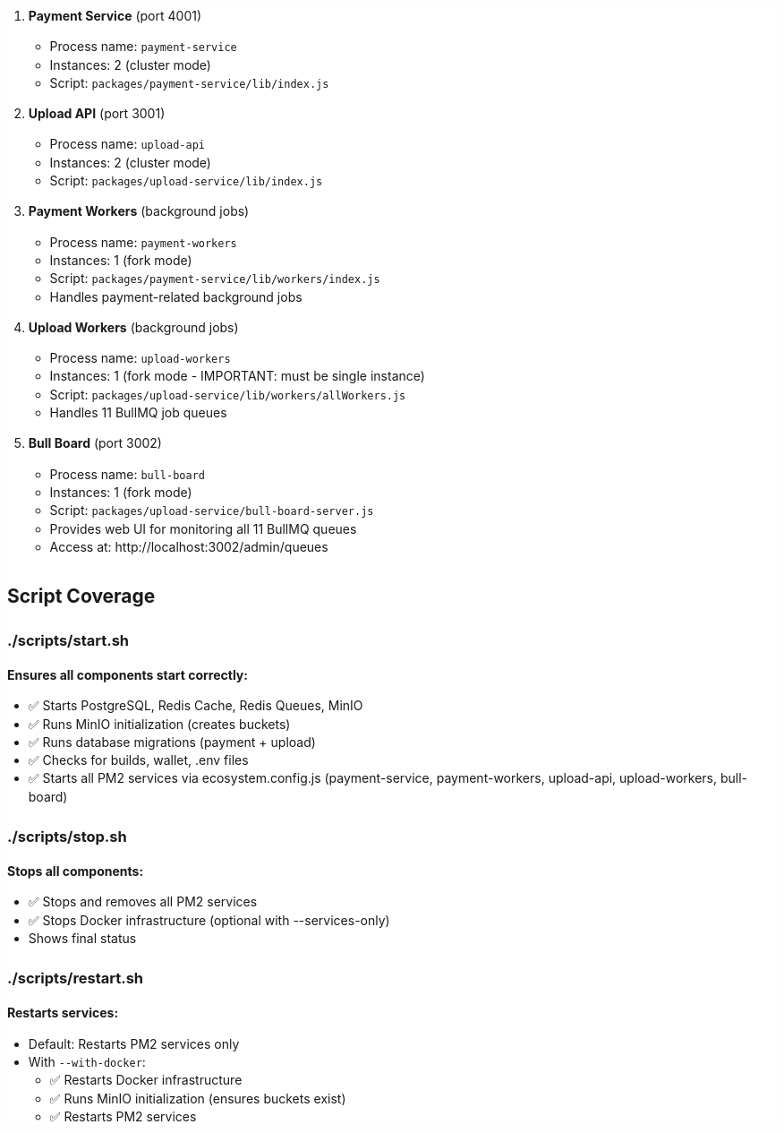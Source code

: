 1. **Payment Service** (port 4001)
   - Process name: `payment-service`
   - Instances: 2 (cluster mode)
   - Script: `packages/payment-service/lib/index.js`

2. **Upload API** (port 3001)
   - Process name: `upload-api`
   - Instances: 2 (cluster mode)
   - Script: `packages/upload-service/lib/index.js`

3. **Payment Workers** (background jobs)
   - Process name: `payment-workers`
   - Instances: 1 (fork mode)
   - Script: `packages/payment-service/lib/workers/index.js`
   - Handles payment-related background jobs

4. **Upload Workers** (background jobs)
   - Process name: `upload-workers`
   - Instances: 1 (fork mode - IMPORTANT: must be single instance)
   - Script: `packages/upload-service/lib/workers/allWorkers.js`
   - Handles 11 BullMQ job queues

5. **Bull Board** (port 3002)
   - Process name: `bull-board`
   - Instances: 1 (fork mode)
   - Script: `packages/upload-service/bull-board-server.js`
   - Provides web UI for monitoring all 11 BullMQ queues
   - Access at: http://localhost:3002/admin/queues

## Script Coverage

### ./scripts/start.sh
**Ensures all components start correctly:**
- ✅ Starts PostgreSQL, Redis Cache, Redis Queues, MinIO
- ✅ Runs MinIO initialization (creates buckets)
- ✅ Runs database migrations (payment + upload)
- ✅ Checks for builds, wallet, .env files
- ✅ Starts all PM2 services via ecosystem.config.js (payment-service, payment-workers, upload-api, upload-workers, bull-board)

### ./scripts/stop.sh
**Stops all components:**
- ✅ Stops and removes all PM2 services
- ✅ Stops Docker infrastructure (optional with --services-only)
- Shows final status

### ./scripts/restart.sh
**Restarts services:**
- Default: Restarts PM2 services only
- With `--with-docker`: 
  - ✅ Restarts Docker infrastructure
  - ✅ Runs MinIO initialization (ensures buckets exist)
  - ✅ Restarts PM2 services
